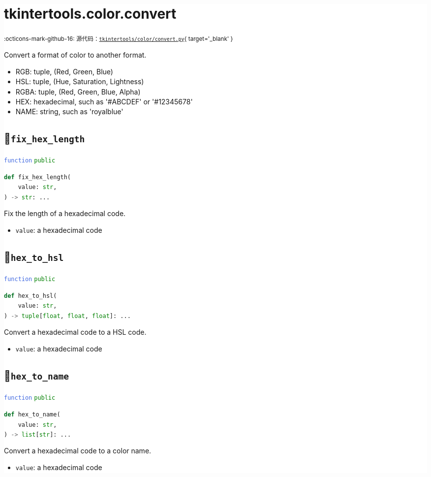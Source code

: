 # tkintertools.color.convert

<small>:octicons-mark-github-16: 源代码：[`tkintertools/color/convert.py`](https://github.com/Xiaokang2022/tkintertools/blob/3.0.0rc6/tkintertools/color/convert.py){ target='_blank' }</small>

Convert a format of color to another format.

* RGB: tuple, (Red, Green, Blue)
* HSL: tuple, (Hue, Saturation, Lightness)
* RGBA: tuple, (Red, Green, Blue, Alpha)
* HEX: hexadecimal, such as '#ABCDEF' or '#12345678'
* NAME: string, such as 'royalblue'


## 🔵`fix_hex_length`


<code style='color: royalblue;'>function</code> <code style='color: green;'>public</code>

```python
def fix_hex_length(
    value: str,
) -> str: ...
```
Fix the length of a hexadecimal code.

* `value`: a hexadecimal code


## 🔵`hex_to_hsl`


<code style='color: royalblue;'>function</code> <code style='color: green;'>public</code>

```python
def hex_to_hsl(
    value: str,
) -> tuple[float, float, float]: ...
```
Convert a hexadecimal code to a HSL code.

* `value`: a hexadecimal code


## 🔵`hex_to_name`


<code style='color: royalblue;'>function</code> <code style='color: green;'>public</code>

```python
def hex_to_name(
    value: str,
) -> list[str]: ...
```
Convert a hexadecimal code to a color name.

* `value`: a hexadecimal code
